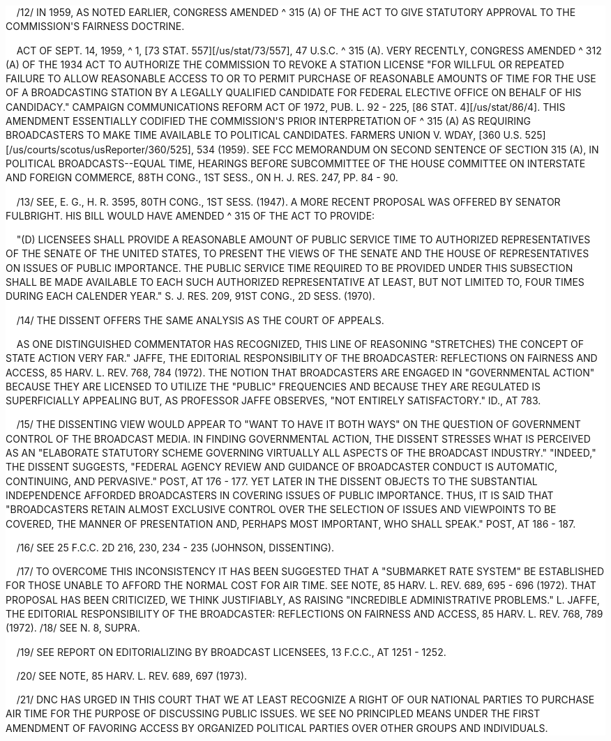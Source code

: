     /12/  IN 1959, AS NOTED EARLIER, CONGRESS AMENDED ^ 315 (A) OF THE ACT TO GIVE STATUTORY APPROVAL TO THE COMMISSION'S FAIRNESS DOCTRINE.

    ACT OF SEPT. 14, 1959, ^ 1, [73 STAT. 557][/us/stat/73/557], 47 U.S.C. ^ 315 (A).  VERY RECENTLY, CONGRESS AMENDED ^ 312 (A) OF THE 1934 ACT TO AUTHORIZE THE COMMISSION TO REVOKE A STATION LICENSE "FOR WILLFUL OR REPEATED FAILURE TO ALLOW REASONABLE ACCESS TO OR TO PERMIT PURCHASE OF REASONABLE AMOUNTS OF TIME FOR THE USE OF A BROADCASTING STATION BY A LEGALLY QUALIFIED CANDIDATE FOR FEDERAL ELECTIVE OFFICE ON BEHALF OF HIS CANDIDACY."  CAMPAIGN COMMUNICATIONS REFORM ACT OF 1972, PUB. L. 92 - 225, [86 STAT. 4][/us/stat/86/4].  THIS AMENDMENT ESSENTIALLY CODIFIED THE COMMISSION'S PRIOR INTERPRETATION OF ^ 315 (A) AS REQUIRING BROADCASTERS TO MAKE TIME AVAILABLE TO POLITICAL CANDIDATES.  FARMERS UNION V. WDAY, [360 U.S. 525][/us/courts/scotus/usReporter/360/525], 534 (1959).  SEE FCC MEMORANDUM ON SECOND SENTENCE OF SECTION 315 (A), IN POLITICAL BROADCASTS--EQUAL TIME, HEARINGS BEFORE SUBCOMMITTEE OF THE HOUSE COMMITTEE ON INTERSTATE AND FOREIGN COMMERCE, 88TH CONG., 1ST SESS., ON H. J. RES. 247, PP. 84 - 90.

    /13/  SEE, E. G., H. R. 3595, 80TH CONG., 1ST SESS. (1947).  A MORE RECENT PROPOSAL WAS OFFERED BY SENATOR FULBRIGHT.  HIS BILL WOULD HAVE AMENDED ^ 315 OF THE ACT TO PROVIDE:

    "(D) LICENSEES SHALL PROVIDE A REASONABLE AMOUNT OF PUBLIC SERVICE TIME TO AUTHORIZED REPRESENTATIVES OF THE SENATE OF THE UNITED STATES, TO PRESENT THE VIEWS OF THE SENATE AND THE HOUSE OF REPRESENTATIVES ON ISSUES OF PUBLIC IMPORTANCE.  THE PUBLIC SERVICE TIME REQUIRED TO BE PROVIDED UNDER THIS SUBSECTION SHALL BE MADE AVAILABLE TO EACH SUCH AUTHORIZED REPRESENTATIVE AT LEAST, BUT NOT LIMITED TO, FOUR TIMES DURING EACH CALENDER YEAR."  S. J. RES. 209, 91ST CONG., 2D SESS. (1970).

    /14/  THE DISSENT OFFERS THE SAME ANALYSIS AS THE COURT OF APPEALS.

    AS ONE DISTINGUISHED COMMENTATOR HAS RECOGNIZED, THIS LINE OF REASONING "STRETCHES) THE CONCEPT OF STATE ACTION VERY FAR."  JAFFE, THE EDITORIAL RESPONSIBILITY OF THE BROADCASTER:  REFLECTIONS ON FAIRNESS AND ACCESS, 85 HARV. L. REV. 768, 784 (1972).  THE NOTION THAT BROADCASTERS ARE ENGAGED IN "GOVERNMENTAL ACTION" BECAUSE THEY ARE LICENSED TO UTILIZE THE "PUBLIC" FREQUENCIES AND BECAUSE THEY ARE REGULATED IS SUPERFICIALLY APPEALING BUT, AS PROFESSOR JAFFE OBSERVES, "NOT ENTIRELY SATISFACTORY."  ID., AT 783.

    /15/  THE DISSENTING VIEW WOULD APPEAR TO "WANT TO HAVE IT BOTH WAYS" ON THE QUESTION OF GOVERNMENT CONTROL OF THE BROADCAST MEDIA.  IN FINDING GOVERNMENTAL ACTION, THE DISSENT STRESSES WHAT IS PERCEIVED AS AN "ELABORATE STATUTORY SCHEME GOVERNING VIRTUALLY ALL ASPECTS OF THE BROADCAST INDUSTRY."  "INDEED," THE DISSENT SUGGESTS, "FEDERAL AGENCY REVIEW AND GUIDANCE OF BROADCASTER CONDUCT IS AUTOMATIC, CONTINUING, AND PERVASIVE."  POST, AT 176 - 177.  YET LATER IN THE DISSENT OBJECTS TO THE SUBSTANTIAL INDEPENDENCE AFFORDED BROADCASTERS IN COVERING ISSUES OF PUBLIC IMPORTANCE.  THUS, IT IS SAID THAT "BROADCASTERS RETAIN ALMOST EXCLUSIVE CONTROL OVER THE SELECTION OF ISSUES AND VIEWPOINTS TO BE COVERED, THE MANNER OF PRESENTATION AND, PERHAPS MOST IMPORTANT, WHO SHALL SPEAK."  POST, AT 186 - 187.

    /16/  SEE 25 F.C.C. 2D 216, 230, 234 - 235 (JOHNSON, DISSENTING).

    /17/  TO OVERCOME THIS INCONSISTENCY IT HAS BEEN SUGGESTED THAT A "SUBMARKET RATE SYSTEM" BE ESTABLISHED FOR THOSE UNABLE TO AFFORD THE NORMAL COST FOR AIR TIME.  SEE NOTE, 85 HARV. L. REV. 689, 695 - 696 (1972).  THAT PROPOSAL HAS BEEN CRITICIZED, WE THINK JUSTIFIABLY, AS RAISING "INCREDIBLE ADMINISTRATIVE PROBLEMS."  L. JAFFE, THE EDITORIAL RESPONSIBILITY OF THE BROADCASTER:  REFLECTIONS ON FAIRNESS AND ACCESS, 85 HARV. L. REV. 768, 789 (1972).     /18/  SEE N. 8, SUPRA.

    /19/  SEE REPORT ON EDITORIALIZING BY BROADCAST LICENSEES, 13 F.C.C., AT 1251 - 1252.

    /20/  SEE NOTE, 85 HARV. L. REV. 689, 697 (1973).

    /21/  DNC HAS URGED IN THIS COURT THAT WE AT LEAST RECOGNIZE A RIGHT OF OUR NATIONAL PARTIES TO PURCHASE AIR TIME FOR THE PURPOSE OF DISCUSSING PUBLIC ISSUES.  WE SEE NO PRINCIPLED MEANS UNDER THE FIRST AMENDMENT OF FAVORING ACCESS BY ORGANIZED POLITICAL PARTIES OVER OTHER GROUPS AND INDIVIDUALS.
